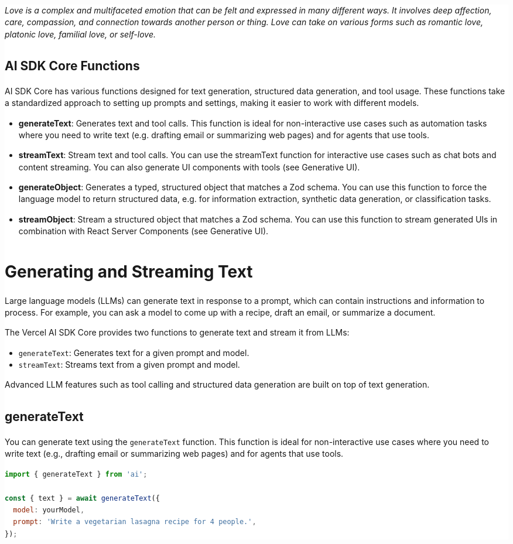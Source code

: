 *Love is a complex and multifaceted emotion that can be felt and expressed in many different ways. It involves deep affection, care, compassion, and connection towards another person or thing. Love can take on various forms such as romantic love, platonic love, familial love, or self-love.*

## AI SDK Core Functions

AI SDK Core has various functions designed for text generation, structured data generation, and tool usage. These functions take a standardized approach to setting up prompts and settings, making it easier to work with different models.

- **generateText**: Generates text and tool calls. This function is ideal for non-interactive use cases such as automation tasks where you need to write text (e.g. drafting email or summarizing web pages) and for agents that use tools.

- **streamText**: Stream text and tool calls. You can use the streamText function for interactive use cases such as chat bots and content streaming. You can also generate UI components with tools (see Generative UI).

- **generateObject**: Generates a typed, structured object that matches a Zod schema. You can use this function to force the language model to return structured data, e.g. for information extraction, synthetic data generation, or classification tasks.

- **streamObject**: Stream a structured object that matches a Zod schema. You can use this function to stream generated UIs in combination with React Server Components (see Generative UI).

# Generating and Streaming Text

Large language models (LLMs) can generate text in response to a prompt, which can contain instructions and information to process. For example, you can ask a model to come up with a recipe, draft an email, or summarize a document.

The Vercel AI SDK Core provides two functions to generate text and stream it from LLMs:

- `generateText`: Generates text for a given prompt and model.
- `streamText`: Streams text from a given prompt and model.

Advanced LLM features such as tool calling and structured data generation are built on top of text generation.

## generateText

You can generate text using the `generateText` function. This function is ideal for non-interactive use cases where you need to write text (e.g., drafting email or summarizing web pages) and for agents that use tools.

```javascript
import { generateText } from 'ai';

const { text } = await generateText({
  model: yourModel,
  prompt: 'Write a vegetarian lasagna recipe for 4 people.',
});
```
